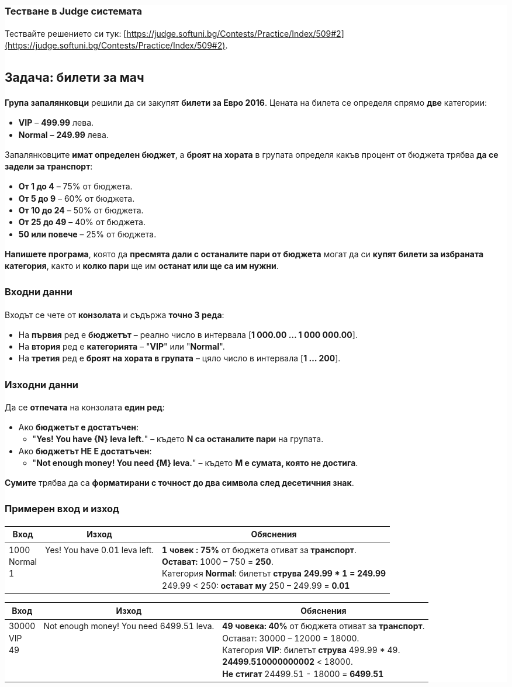 ### Тестване в Judge системата

Тествайте решението си тук: [https://judge.softuni.bg/Contests/Practice/Index/509#2](https://judge.softuni.bg/Contests/Practice/Index/509#2).


## Задача: билети за мач

**Група запалянковци** решили да си закупят **билети за Евро 2016**. Цената на билета се определя спрямо **две** категории:

- **VIP** – **499.99** лева.
- **Normal** – **249.99** лева.

Запалянковците **имат определен бюджет**, a **броят на хората** в групата определя какъв процент от бюджета трябва **да се задели за транспорт**:

- **От 1 до 4** – 75% от бюджета.
- **От 5 до 9** – 60% от бюджета.
- **От 10 до 24** – 50% от бюджета.
- **От 25 до 49** – 40% от бюджета.
- **50 или повече** – 25% от бюджета.

**Напишете програма**, която да **пресмята дали с останалите пари от бюджета** могат да си **купят билети за избраната категория**, както и **колко пари** ще им **останат или ще са им нужни**.

### Входни данни

Входът се чете от **конзолата** и съдържа **точно 3 реда**:

- На **първия** ред е **бюджетът** – реално число в интервала [**1 000.00 … 1 000 000.00**].
- На **втория** ред е **категорията** – "**VIP**" или "**Normal**".
- На **третия** ред е **броят на хората в групата** – цяло число в интервала [**1 … 200**].

### Изходни данни

Да се **отпечата** на конзолата **един ред**:

- Ако **бюджетът е достатъчен**:
  - "**Yes! You have {N} leva left.**" – където **N са останалите пари** на групата.
- Ако **бюджетът НЕ Е достатъчен**:
  - "**Not enough money! You need {М} leva.**" – където **М е сумата, която не достига**.

**Сумите** трябва да са **форматирани с точност до два символа след десетичния знак**.

### Примерен вход и изход

| Вход | Изход | Обяснения |
|---|---|---|
|1000<br>Normal<br>1|Yes! You have 0.01 leva left.|**1 човек : 75%** от бюджета отиват за **транспорт**.<br>**Остават:** 1000 – 750 = **250**.<br>Категория **Normal**: билетът **струва 249.99 * 1 = 249.99**<br>249.99 < 250: **остават му** 250 – 249.99 = **0.01**|

| Вход | Изход | Обяснения |
|---|---|---|
|30000<br>VIP<br>49|Not enough money! You need 6499.51 leva.|**49 човека: 40%** от бюджета отиват за **транспорт**.<br>Остават: 30000 – 12000 = 18000.<br>Категория **VIP**: билетът **струва** 499.99 * 49.<br>**24499.510000000002** < 18000.<br>**Не стигат** 24499.51 - 18000 = **6499.51**|
